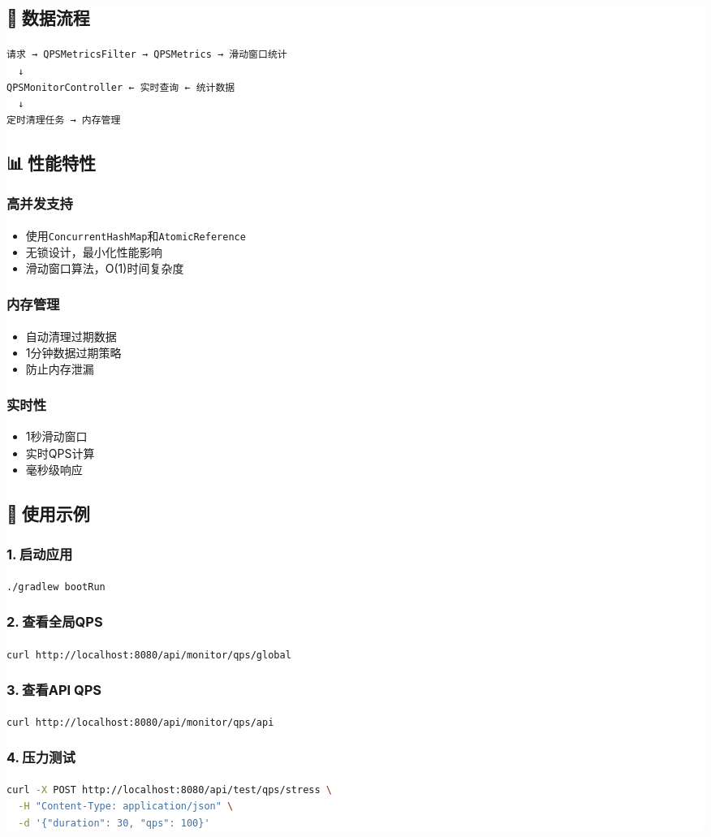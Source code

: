 ## 🔄 数据流程

```
请求 → QPSMetricsFilter → QPSMetrics → 滑动窗口统计
  ↓
QPSMonitorController ← 实时查询 ← 统计数据
  ↓
定时清理任务 → 内存管理
```

## 📊 性能特性

### 高并发支持
- 使用`ConcurrentHashMap`和`AtomicReference`
- 无锁设计，最小化性能影响
- 滑动窗口算法，O(1)时间复杂度

### 内存管理
- 自动清理过期数据
- 1分钟数据过期策略
- 防止内存泄漏

### 实时性
- 1秒滑动窗口
- 实时QPS计算
- 毫秒级响应

## 🚀 使用示例

### 1. 启动应用
```bash
./gradlew bootRun
```

### 2. 查看全局QPS
```bash
curl http://localhost:8080/api/monitor/qps/global
```

### 3. 查看API QPS
```bash
curl http://localhost:8080/api/monitor/qps/api
```

### 4. 压力测试
```bash
curl -X POST http://localhost:8080/api/test/qps/stress \
  -H "Content-Type: application/json" \
  -d '{"duration": 30, "qps": 100}'
```

